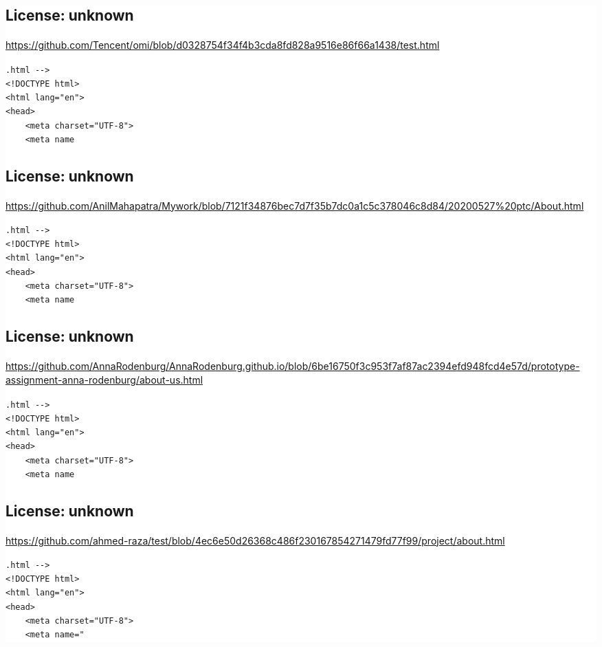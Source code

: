 
## License: unknown
https://github.com/Tencent/omi/blob/d0328754f34f4b3cda8fd828a9516e86f66a1438/test.html

```
.html -->
<!DOCTYPE html>
<html lang="en">
<head>
    <meta charset="UTF-8">
    <meta name
```


## License: unknown
https://github.com/AnilMahapatra/Mywork/blob/7121f34876bec7d7f35b7dc0a1c5c378046c8d84/20200527%20ptc/About.html

```
.html -->
<!DOCTYPE html>
<html lang="en">
<head>
    <meta charset="UTF-8">
    <meta name
```


## License: unknown
https://github.com/AnnaRodenburg/AnnaRodenburg.github.io/blob/6be16750f3c953f7af87ac2394efd948fcd4e57d/prototype-assignment-anna-rodenburg/about-us.html

```
.html -->
<!DOCTYPE html>
<html lang="en">
<head>
    <meta charset="UTF-8">
    <meta name
```


## License: unknown
https://github.com/ahmed-raza/test/blob/4ec6e50d26368c486f230167854271479fd77f99/project/about.html

```
.html -->
<!DOCTYPE html>
<html lang="en">
<head>
    <meta charset="UTF-8">
    <meta name="
```
